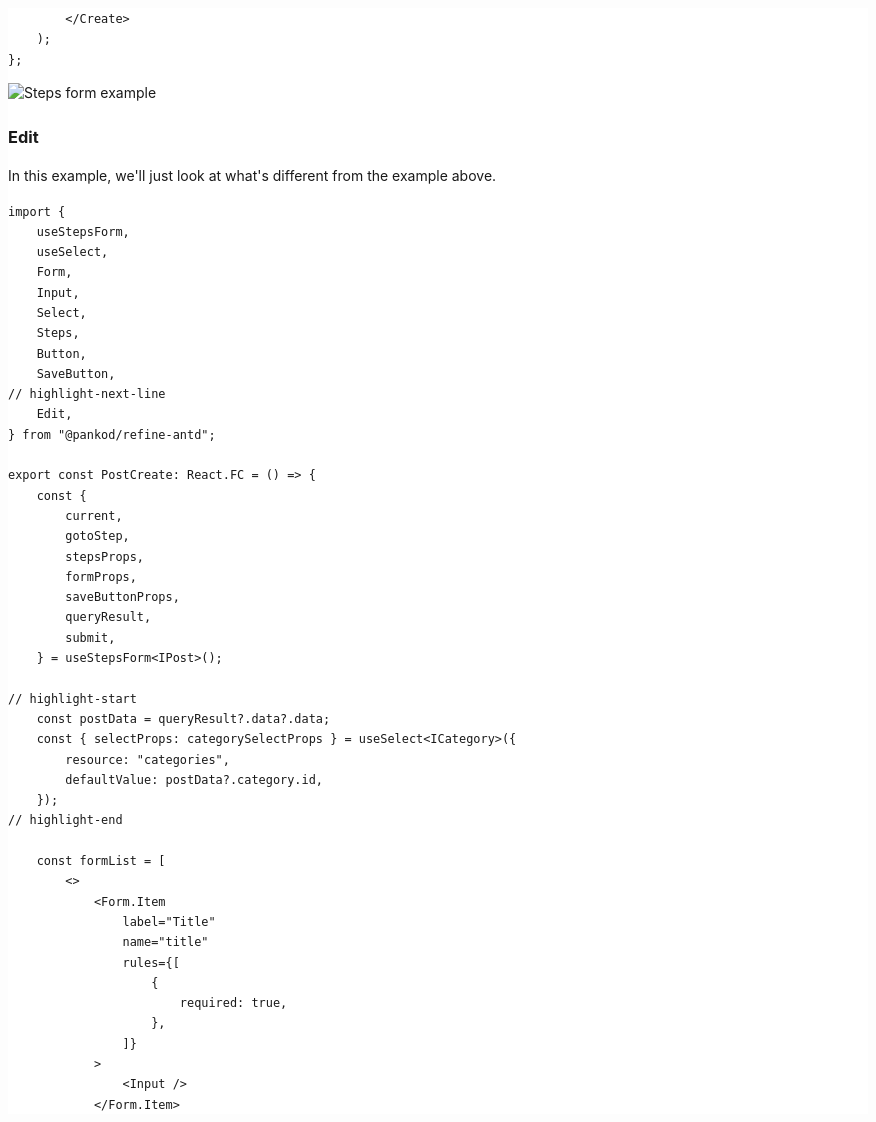 ```tsx  title="pages/posts/create.tsx"
        </Create>
    );
};
```

<div class="img-container">
    <div class="window">
        <div class="control red"></div>
        <div class="control orange"></div>
        <div class="control green"></div>
    </div>
    <img src={useStepsFormExample} alt="Steps form example" />
</div>

### Edit

In this example, we'll just look at what's different from the example above.

```tsx  title="pages/posts/edit.tsx"
import {
    useStepsForm,
    useSelect,
    Form,
    Input,
    Select,
    Steps,
    Button,
    SaveButton,
// highlight-next-line
    Edit,
} from "@pankod/refine-antd";

export const PostCreate: React.FC = () => {
    const {
        current,
        gotoStep,
        stepsProps,
        formProps,
        saveButtonProps,
        queryResult,
        submit,
    } = useStepsForm<IPost>();

// highlight-start
    const postData = queryResult?.data?.data;
    const { selectProps: categorySelectProps } = useSelect<ICategory>({
        resource: "categories",
        defaultValue: postData?.category.id,
    });
// highlight-end

    const formList = [
        <>
            <Form.Item
                label="Title"
                name="title"
                rules={[
                    {
                        required: true,
                    },
                ]}
            >
                <Input />
            </Form.Item>
```